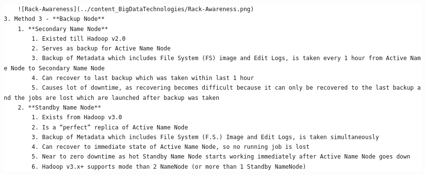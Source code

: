         ![Rack-Awareness](../content_BigDataTechnologies/Rack-Awareness.png)
    3. Method 3 - **Backup Node**
        1. **Secondary Name Node**
            1. Existed till Hadoop v2.0
            2. Serves as backup for Active Name Node
            3. Backup of Metadata which includes File System (FS) image and Edit Logs, is taken every 1 hour from Active Name Node to Secondary Name Node
            4. Can recover to last backup which was taken within last 1 hour
            5. Causes lot of downtime, as recovering becomes difficult because it can only be recovered to the last backup and the jobs are lost which are launched after backup was taken
        2. **Standby Name Node**
            1. Exists from Hadoop v3.0
            2. Is a “perfect” replica of Active Name Node
            3. Backup of Metadata which includes File System (F.S.) Image and Edit Logs, is taken simultaneously
            4. Can recover to immediate state of Active Name Node, so no running job is lost
            5. Near to zero downtime as hot Standby Name Node starts working immediately after Active Name Node goes down
            6. Hadoop v3.x+ supports mode than 2 NameNode (or more than 1 Standby NameNode)